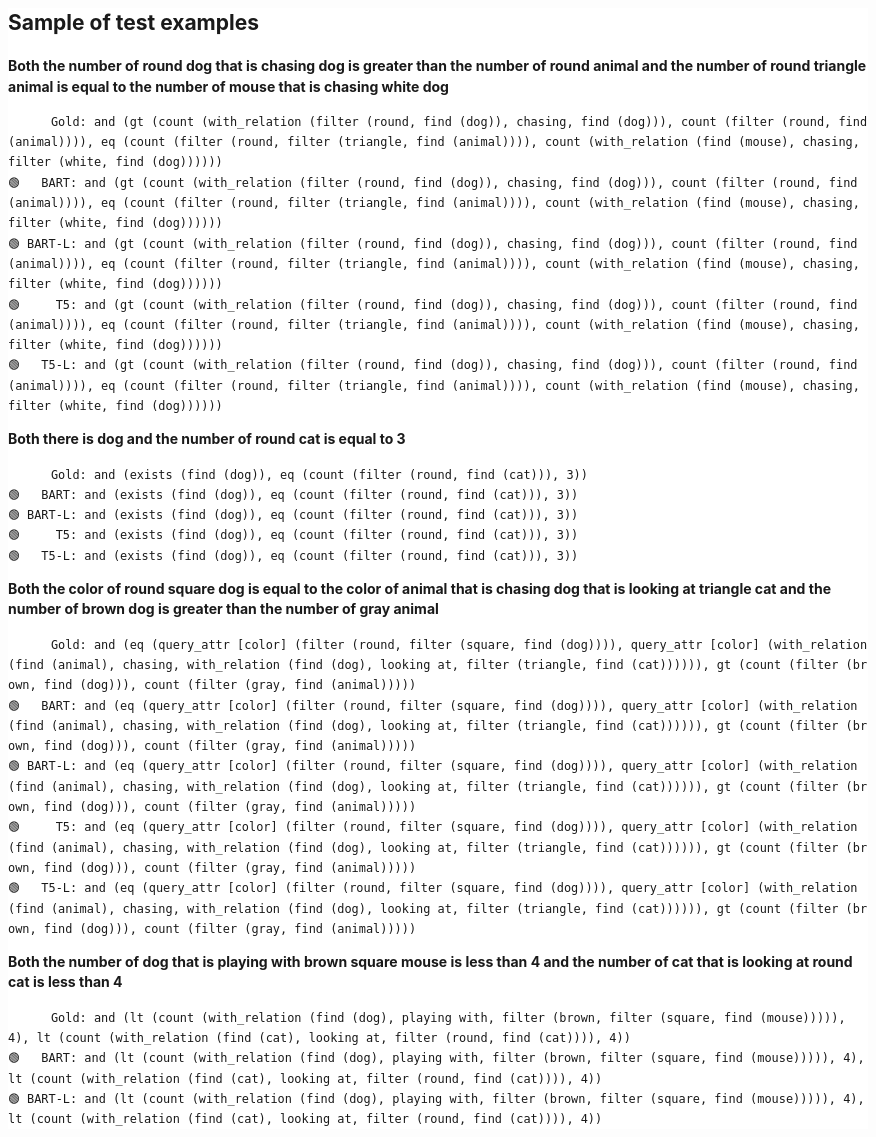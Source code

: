 ## Sample of test examples
**Both the number of round dog that is chasing dog is greater than the number of round animal and the number of round triangle animal is equal to the number of mouse that is chasing white dog**
 ```
       Gold: and (gt (count (with_relation (filter (round, find (dog)), chasing, find (dog))), count (filter (round, find (animal)))), eq (count (filter (round, filter (triangle, find (animal)))), count (with_relation (find (mouse), chasing, filter (white, find (dog))))))
🟢   BART: and (gt (count (with_relation (filter (round, find (dog)), chasing, find (dog))), count (filter (round, find (animal)))), eq (count (filter (round, filter (triangle, find (animal)))), count (with_relation (find (mouse), chasing, filter (white, find (dog))))))
🟢 BART-L: and (gt (count (with_relation (filter (round, find (dog)), chasing, find (dog))), count (filter (round, find (animal)))), eq (count (filter (round, filter (triangle, find (animal)))), count (with_relation (find (mouse), chasing, filter (white, find (dog))))))
🟢     T5: and (gt (count (with_relation (filter (round, find (dog)), chasing, find (dog))), count (filter (round, find (animal)))), eq (count (filter (round, filter (triangle, find (animal)))), count (with_relation (find (mouse), chasing, filter (white, find (dog))))))
🟢   T5-L: and (gt (count (with_relation (filter (round, find (dog)), chasing, find (dog))), count (filter (round, find (animal)))), eq (count (filter (round, filter (triangle, find (animal)))), count (with_relation (find (mouse), chasing, filter (white, find (dog))))))

```
**Both there is dog and the number of round cat is equal to 3**
 ```
       Gold: and (exists (find (dog)), eq (count (filter (round, find (cat))), 3))
🟢   BART: and (exists (find (dog)), eq (count (filter (round, find (cat))), 3))
🟢 BART-L: and (exists (find (dog)), eq (count (filter (round, find (cat))), 3))
🟢     T5: and (exists (find (dog)), eq (count (filter (round, find (cat))), 3))
🟢   T5-L: and (exists (find (dog)), eq (count (filter (round, find (cat))), 3))

```
**Both the color of round square dog is equal to the color of animal that is chasing dog that is looking at triangle cat and the number of brown dog is greater than the number of gray animal**
 ```
       Gold: and (eq (query_attr [color] (filter (round, filter (square, find (dog)))), query_attr [color] (with_relation (find (animal), chasing, with_relation (find (dog), looking at, filter (triangle, find (cat)))))), gt (count (filter (brown, find (dog))), count (filter (gray, find (animal)))))
🟢   BART: and (eq (query_attr [color] (filter (round, filter (square, find (dog)))), query_attr [color] (with_relation (find (animal), chasing, with_relation (find (dog), looking at, filter (triangle, find (cat)))))), gt (count (filter (brown, find (dog))), count (filter (gray, find (animal)))))
🟢 BART-L: and (eq (query_attr [color] (filter (round, filter (square, find (dog)))), query_attr [color] (with_relation (find (animal), chasing, with_relation (find (dog), looking at, filter (triangle, find (cat)))))), gt (count (filter (brown, find (dog))), count (filter (gray, find (animal)))))
🟢     T5: and (eq (query_attr [color] (filter (round, filter (square, find (dog)))), query_attr [color] (with_relation (find (animal), chasing, with_relation (find (dog), looking at, filter (triangle, find (cat)))))), gt (count (filter (brown, find (dog))), count (filter (gray, find (animal)))))
🟢   T5-L: and (eq (query_attr [color] (filter (round, filter (square, find (dog)))), query_attr [color] (with_relation (find (animal), chasing, with_relation (find (dog), looking at, filter (triangle, find (cat)))))), gt (count (filter (brown, find (dog))), count (filter (gray, find (animal)))))

```
**Both the number of dog that is playing with brown square mouse is less than 4 and the number of cat that is looking at round cat is less than 4**
 ```
       Gold: and (lt (count (with_relation (find (dog), playing with, filter (brown, filter (square, find (mouse))))), 4), lt (count (with_relation (find (cat), looking at, filter (round, find (cat)))), 4))
🟢   BART: and (lt (count (with_relation (find (dog), playing with, filter (brown, filter (square, find (mouse))))), 4), lt (count (with_relation (find (cat), looking at, filter (round, find (cat)))), 4))
🟢 BART-L: and (lt (count (with_relation (find (dog), playing with, filter (brown, filter (square, find (mouse))))), 4), lt (count (with_relation (find (cat), looking at, filter (round, find (cat)))), 4))
 ```